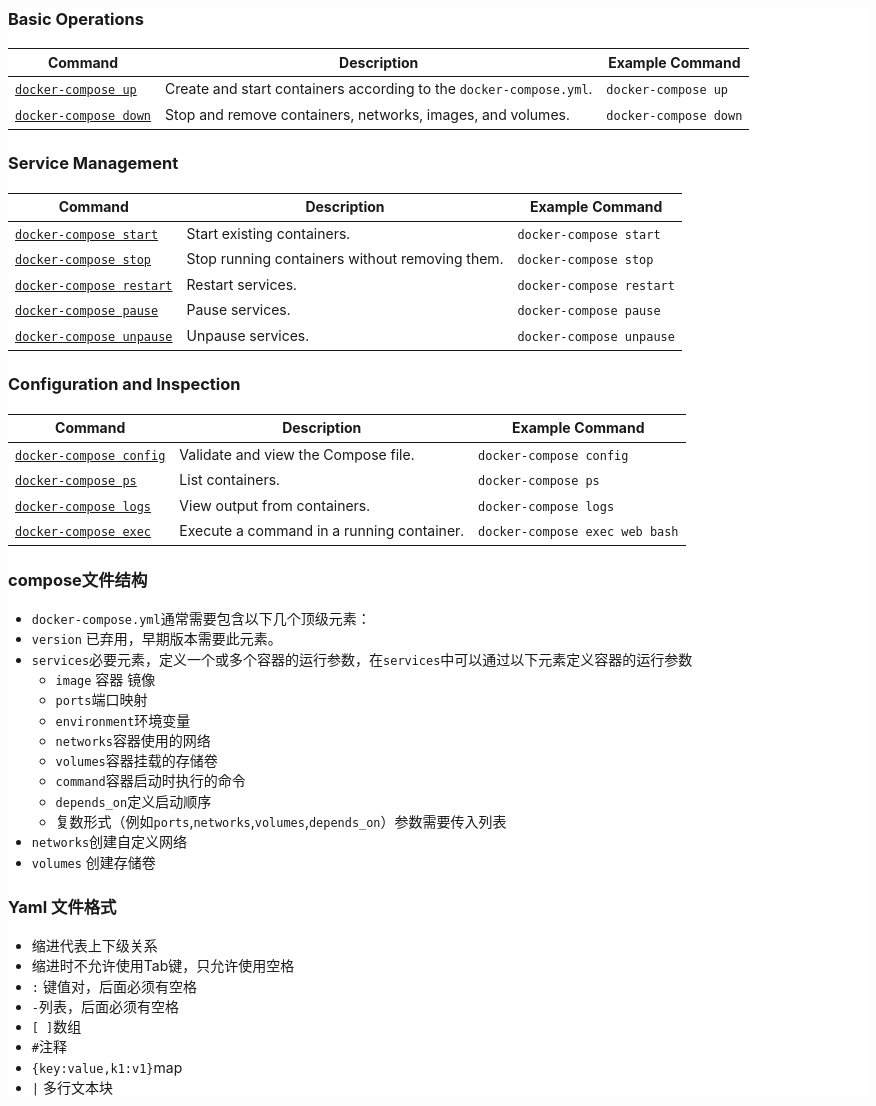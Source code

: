 ### Basic Operations

|Command|Description|Example Command|
|---|---|---|
|[`docker-compose up`](https://docs.docker.com/compose/reference/up/)|Create and start containers according to the `docker-compose.yml`.|`docker-compose up`|
|[`docker-compose down`](https://docs.docker.com/compose/reference/down/)|Stop and remove containers, networks, images, and volumes.|`docker-compose down`|

### Service Management

|Command|Description|Example Command|
|---|---|---|
|[`docker-compose start`](https://docs.docker.com/compose/reference/start/)|Start existing containers.|`docker-compose start`|
|[`docker-compose stop`](https://docs.docker.com/compose/reference/stop/)|Stop running containers without removing them.|`docker-compose stop`|
|[`docker-compose restart`](https://docs.docker.com/compose/reference/restart/)|Restart services.|`docker-compose restart`|
|[`docker-compose pause`](https://docs.docker.com/compose/reference/pause/)|Pause services.|`docker-compose pause`|
|[`docker-compose unpause`](https://docs.docker.com/compose/reference/unpause/)|Unpause services.|`docker-compose unpause`|

### Configuration and Inspection

|Command|Description|Example Command|
|---|---|---|
|[`docker-compose config`](https://docs.docker.com/compose/reference/config/)|Validate and view the Compose file.|`docker-compose config`|
|[`docker-compose ps`](https://docs.docker.com/compose/reference/ps/)|List containers.|`docker-compose ps`|
|[`docker-compose logs`](https://docs.docker.com/compose/reference/logs/)|View output from containers.|`docker-compose logs`|
|[`docker-compose exec`](https://docs.docker.com/compose/reference/exec/)|Execute a command in a running container.|`docker-compose exec web bash`|
### compose文件结构
* `docker-compose.yml`通常需要包含以下几个顶级元素：
* `version` 已弃用，早期版本需要此元素。
* `services`必要元素，定义一个或多个容器的运行参数，在`services`中可以通过以下元素定义容器的运行参数
	* `image` 容器 镜像
	* `ports`端口映射
	* `environment`环境变量
	* `networks`容器使用的网络
	* `volumes`容器挂载的存储卷
	* `command`容器启动时执行的命令
	* `depends_on`定义启动顺序
	* 复数形式（例如`ports`,`networks`,`volumes`,`depends_on`）参数需要传入列表
* `networks`创建自定义网络
* `volumes` 创建存储卷

### Yaml 文件格式

- 缩进代表上下级关系
- 缩进时不允许使用Tab键，只允许使用空格
- `:` 键值对，后面必须有空格
- `-`列表，后面必须有空格
- `[ ]`数组
- `#`注释
- `{key:value,k1:v1}`map
- `|` 多行文本块
